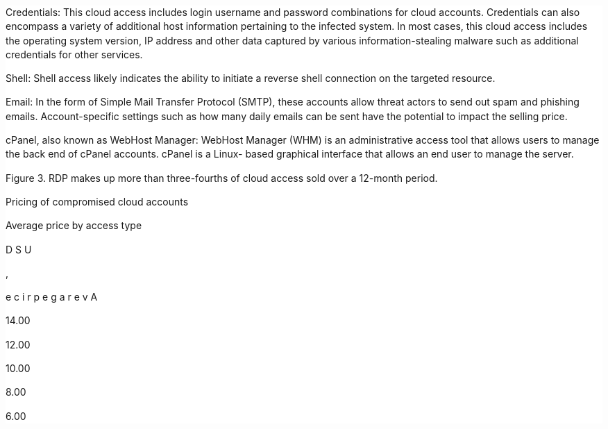 Credentials: This cloud access includes login username and 
password combinations for cloud accounts. Credentials can also 
encompass a variety of additional host information pertaining 
to the infected system. In most cases, this cloud access 
includes the operating system version, IP address and other 
data captured by various information\-stealing malware such as 
additional credentials for other services.

Shell: Shell access likely indicates the ability to initiate a reverse 
shell connection on the targeted resource.

Email: In the form of Simple Mail Transfer Protocol (SMTP), these 
accounts allow threat actors to send out spam and phishing 
emails. Account\-specific settings such as how many daily emails 
can be sent have the potential to impact the selling price. 

cPanel, also known as WebHost Manager: WebHost Manager 
(WHM) is an administrative access tool that allows users to 
manage the back end of cPanel accounts. cPanel is a Linux\-
based graphical interface that allows an end user to 
manage the server. 

Figure 3\. RDP makes up more than three\-fourths of cloud 
access sold over a 12\-month period.

Pricing of compromised cloud accounts

Average price by access type

D
S
U

,

e
c
i
r
p
e
g
a
r
e
v
A

14\.00

12\.00

10\.00

8\.00

6\.00
